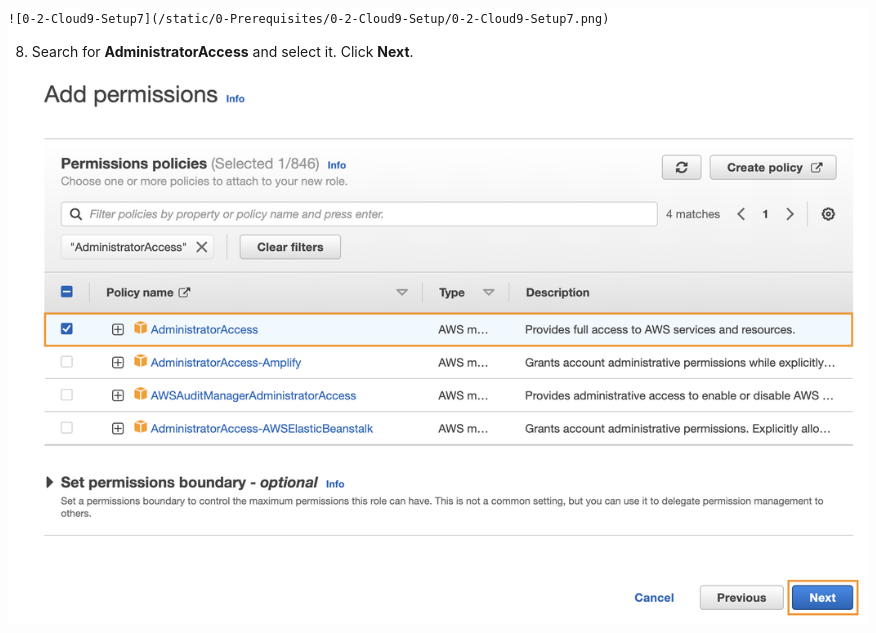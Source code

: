     ![0-2-Cloud9-Setup7](/static/0-Prerequisites/0-2-Cloud9-Setup/0-2-Cloud9-Setup7.png)

8. Search for **AdministratorAccess** and select it. Click **Next**.

    ![0-2-Cloud9-Setup8](/static/0-Prerequisites/0-2-Cloud9-Setup/0-2-Cloud9-Setup8.png)
